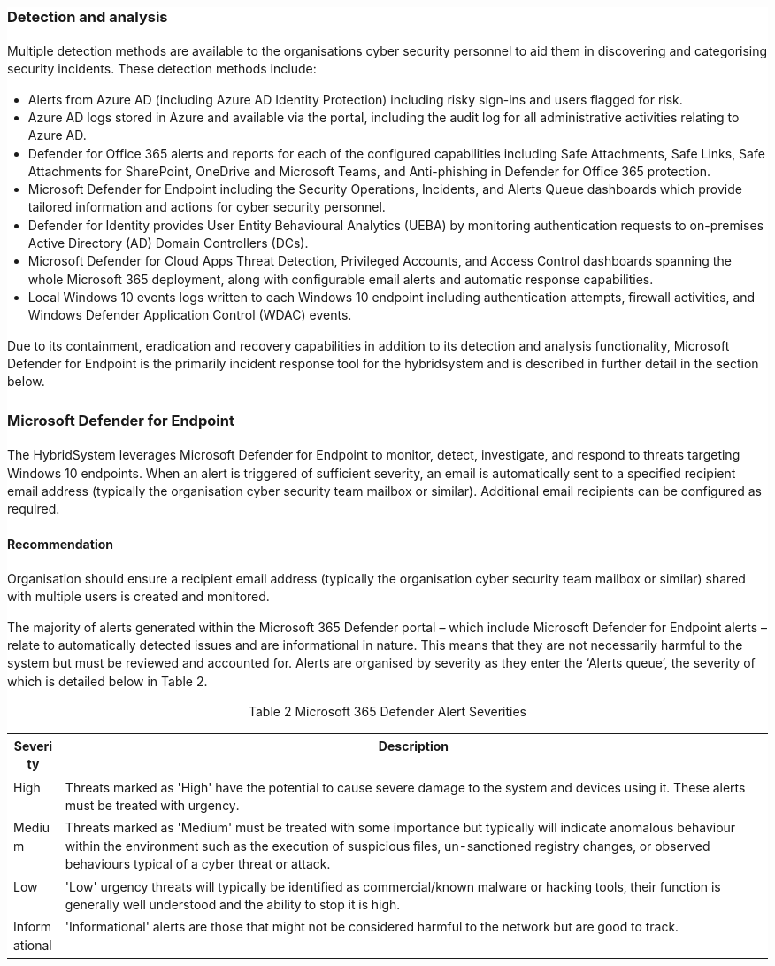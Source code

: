 ### Detection and analysis

Multiple detection methods are available to the organisations cyber security personnel to aid them in discovering and categorising security incidents. These detection methods include:

- Alerts from Azure AD (including Azure AD Identity Protection) including risky sign-ins and users flagged for risk.
- Azure AD logs stored in Azure and available via the portal, including the audit log for all administrative activities relating to Azure AD.
- Defender for Office 365 alerts and reports for each of the configured capabilities including Safe Attachments, Safe Links, Safe Attachments for SharePoint, OneDrive and Microsoft Teams, and Anti-phishing in Defender for Office 365 protection.
- Microsoft Defender for Endpoint including the Security Operations, Incidents, and Alerts Queue dashboards which provide tailored information and actions for cyber security personnel.
- Defender for Identity provides User Entity Behavioural Analytics (UEBA) by monitoring authentication requests to on-premises Active Directory (AD) Domain Controllers (DCs). 
- Microsoft Defender for Cloud Apps Threat Detection, Privileged Accounts, and Access Control dashboards spanning the whole Microsoft 365 deployment, along with configurable email alerts and automatic response capabilities.
- Local Windows 10 events logs written to each Windows 10 endpoint including authentication attempts, firewall activities, and Windows Defender Application Control (WDAC) events.

Due to its containment, eradication and recovery capabilities in addition to its detection and analysis functionality, Microsoft Defender for Endpoint is the primarily incident response tool for the hybridsystem and is described in further detail in the section below.

### Microsoft Defender for Endpoint

The HybridSystem leverages Microsoft Defender for Endpoint to monitor, detect, investigate, and respond to threats targeting Windows 10 endpoints. When an alert is triggered of sufficient severity, an email is automatically sent to a specified recipient email address (typically the organisation cyber security team mailbox or similar). Additional email recipients can be configured as required.

#### Recommendation

Organisation should ensure a recipient email address (typically the organisation cyber security team mailbox or similar) shared with multiple users is created and monitored.

The majority of alerts generated within the Microsoft 365 Defender portal – which include Microsoft Defender for Endpoint alerts – relate to automatically detected issues and are informational in nature. This means that they are not necessarily harmful to the system but must be reviewed and accounted for. Alerts are organised by severity as they enter the ‘Alerts queue’, the severity of which is detailed below in Table 2.

<p style="text-align: center;">
Table 2 Microsoft 365 Defender Alert Severities
</p>

Severity | Description
--- | ---
High | Threats marked as 'High' have the potential to cause severe damage to the system and devices using it. These alerts must be treated with urgency.
Medium | Threats marked as 'Medium' must be treated with some importance but typically will indicate anomalous behaviour within the environment such as the execution of suspicious files, un-sanctioned registry changes, or observed behaviours typical of a cyber threat or attack.
Low | 'Low' urgency threats will typically be identified as commercial/known malware or hacking tools, their function is generally well understood and the ability to stop it is high.
Informational | 'Informational' alerts are those that might not be considered harmful to the network but are good to track.
